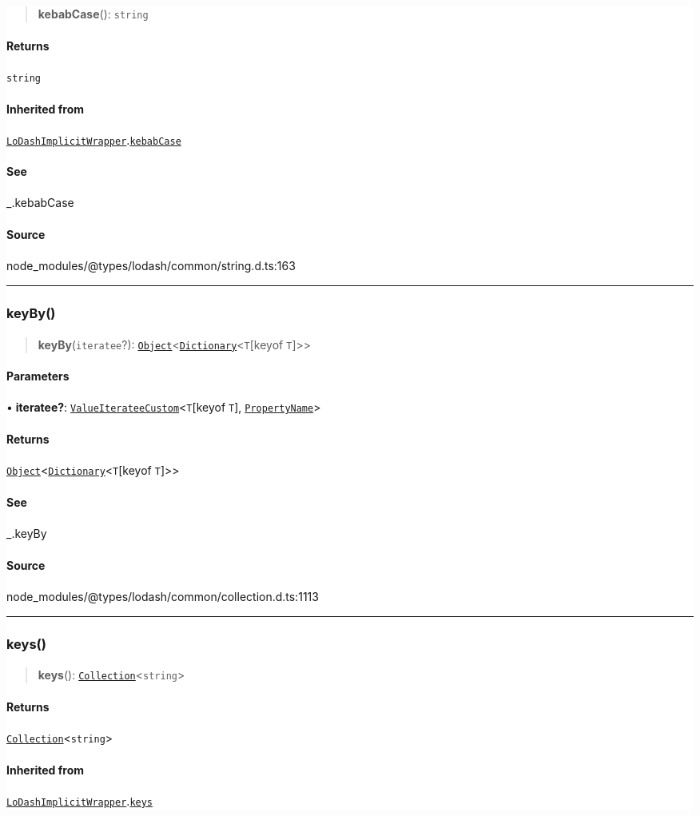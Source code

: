 > **kebabCase**(): `string`

#### Returns

`string`

#### Inherited from

[`LoDashImplicitWrapper`](LoDashImplicitWrapper.md).[`kebabCase`](LoDashImplicitWrapper.md#kebabcase)

#### See

\_.kebabCase

#### Source

node_modules/@types/lodash/common/string.d.ts:163

---

### keyBy()

> **keyBy**(`iteratee`?): [`Object`](Object.md)\<[`Dictionary`](Dictionary.md)\<`T`\[keyof `T`\]\>\>

#### Parameters

• **iteratee?**: [`ValueIterateeCustom`](../type-aliases/ValueIterateeCustom.md)\<`T`\[keyof `T`\],
[`PropertyName`](../type-aliases/PropertyName.md)\>

#### Returns

[`Object`](Object.md)\<[`Dictionary`](Dictionary.md)\<`T`\[keyof `T`\]\>\>

#### See

\_.keyBy

#### Source

node_modules/@types/lodash/common/collection.d.ts:1113

---

### keys()

> **keys**(): [`Collection`](Collection.md)\<`string`\>

#### Returns

[`Collection`](Collection.md)\<`string`\>

#### Inherited from

[`LoDashImplicitWrapper`](LoDashImplicitWrapper.md).[`keys`](LoDashImplicitWrapper.md#keys)
